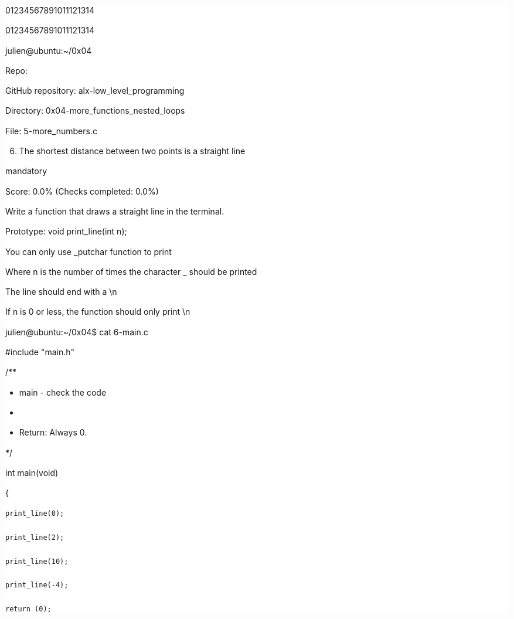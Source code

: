 01234567891011121314

01234567891011121314

julien@ubuntu:~/0x04

Repo:



GitHub repository: alx-low_level_programming

Directory: 0x04-more_functions_nested_loops

File: 5-more_numbers.c



6. The shortest distance between two points is a straight line

mandatory

Score: 0.0% (Checks completed: 0.0%)

Write a function that draws a straight line in the terminal.



Prototype: void print_line(int n);

You can only use _putchar function to print

Where n is the number of times the character _ should be printed

The line should end with a \n

If n is 0 or less, the function should only print \n

julien@ubuntu:~/0x04$ cat 6-main.c

#include "main.h"



/**

 * main - check the code
 
 *
 
 * Return: Always 0.
 
 */
 
int main(void)

{

    print_line(0);
    
    print_line(2);
    
    print_line(10);
    
    print_line(-4);
    
    return (0);
    